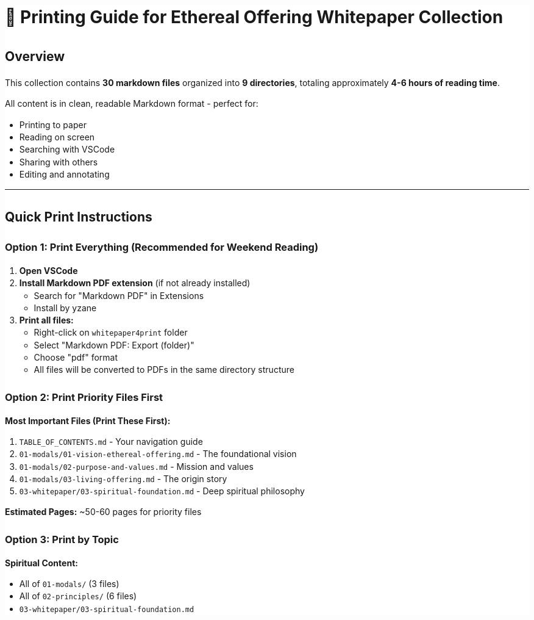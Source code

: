 # 📄 Printing Guide for Ethereal Offering Whitepaper Collection

## Overview

This collection contains **30 markdown files** organized into **9 directories**, totaling approximately **4-6 hours of reading time**.

All content is in clean, readable Markdown format - perfect for:
- Printing to paper
- Reading on screen
- Searching with VSCode
- Sharing with others
- Editing and annotating

---

## Quick Print Instructions

### Option 1: Print Everything (Recommended for Weekend Reading)

1. **Open VSCode**
2. **Install Markdown PDF extension** (if not already installed)
   - Search for "Markdown PDF" in Extensions
   - Install by yzane
3. **Print all files:**
   - Right-click on `whitepaper4print` folder
   - Select "Markdown PDF: Export (folder)"
   - Choose "pdf" format
   - All files will be converted to PDFs in the same directory structure

### Option 2: Print Priority Files First

**Most Important Files (Print These First):**

1. `TABLE_OF_CONTENTS.md` - Your navigation guide
2. `01-modals/01-vision-ethereal-offering.md` - The foundational vision
3. `01-modals/02-purpose-and-values.md` - Mission and values
4. `01-modals/03-living-offering.md` - The origin story
5. `03-whitepaper/03-spiritual-foundation.md` - Deep spiritual philosophy

**Estimated Pages:** ~50-60 pages for priority files

### Option 3: Print by Topic

**Spiritual Content:**
- All of `01-modals/` (3 files)
- All of `02-principles/` (6 files)
- `03-whitepaper/03-spiritual-foundation.md`
